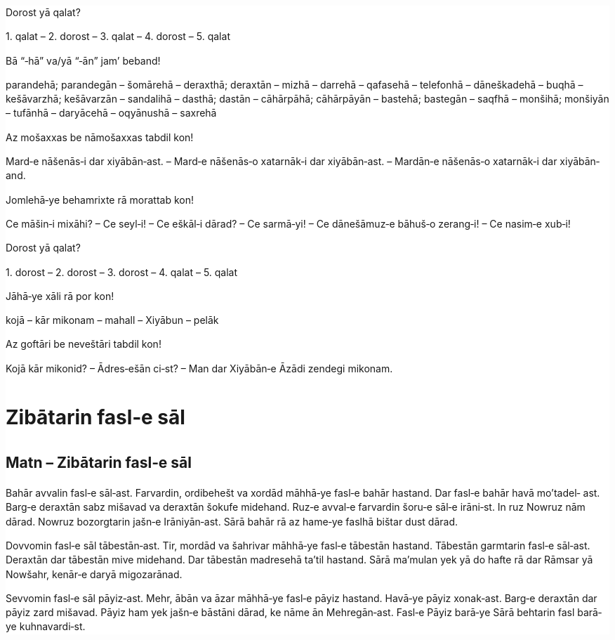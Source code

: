 Dorost yā qalat?

1\. qalat – 2. dorost – 3. qalat – 4. dorost – 5. qalat

<span id="anchor-133"></span>Bā “‐hā” va/yā “‐ān” jam’ beband\!

parandehā; parandegān – šomārehā – deraxthā; deraxtān – mizhā – darrehā
– qafasehā – telefonhā – dāneškadehā – buqhā – kešāvarzhā; kešāvarzān
– sandalihā – dasthā; dastān – cāhārpāhā; cāhārpāyān – bastehā;
bastegān – saqfhā – monšihā; monšiyān – tufānhā – daryācehā – oqyānushā
– saxrehā

<span id="anchor-134"></span>Az mošaxxas be nāmošaxxas tabdil kon\!

Mard‐e nāšenās‐i dar xiyābān‐ast. – Mard‐e nāšenās‐o xatarnāk‐i dar
xiyābān‐ast. – Mardān‐e nāšenās‐o xatarnāk‐i dar xiyābān‐and.

<span id="anchor-135"></span>Jomlehā‐ye behamrixte rā morattab kon\!

Ce māšin‐i mixāhi? – Ce seyl‐i\! – Ce eškāl‐i dārad? – Ce sarmā‐yi\! –
Ce dānešāmuz‐e bāhuš‐o zerang‐i\! – Ce nasim‐e xub‐i\!

<span id="anchor-136"></span>Dorost yā qalat?

1\. dorost – 2. dorost – 3. dorost – 4. qalat – 5. qalat

<span id="anchor-137"></span>Jāhā‐ye xāli rā por kon\!

kojā – kār mikonam – mahall – Xiyābun – pelāk

<span id="anchor-138"></span>Az goftāri be neveštāri tabdil kon\!

Kojā kār mikonid? – Ādres‐ešān ci‐st? – Man dar Xiyābān‐e Āzādi zendegi
mikonam.

# <span id="anchor-139"></span>Zibātarin fasl‐e sāl

## <span id="anchor-140"></span>Matn – Zibātarin fasl‐e sāl

Bahār avvalin fasl‐e sāl‐ast. Farvardin, ordibehešt va xordād māhhā‐ye
fasl‐e bahār hastand. Dar fasl‐e bahār havā mo’tadel‐ ast. Barg‐e
deraxtān sabz mišavad va deraxtān šokufe midehand. Ruz‐e avval‐e
farvardin šoru‐e sāl‐e irāni‐st. In ruz Nowruz nām dārad. Nowruz
bozorgtarin jašn‐e Irāniyān‐ast. Sārā bahār rā az hame‐ye faslhā bištar
dust dārad.

Dovvomin fasl‐e sāl tābestān‐ast. Tir, mordād va šahrivar māhhā‐ye
fasl‐e tābestān hastand. Tābestān garmtarin fasl‐e sāl‐ast. Deraxtān
dar tābestān mive midehand. Dar tābestān madresehā ta’til hastand. Sārā
ma’mulan yek yā do hafte rā dar Rāmsar yā Nowšahr, kenār‐e daryā
migozarānad.

Sevvomin fasl‐e sāl pāyiz‐ast. Mehr, ābān va āzar māhhā‐ye fasl‐e pāyiz
hastand. Havā‐ye pāyiz xonak‐ast. Barg‐e deraxtān dar pāyiz zard
mišavad. Pāyiz ham yek jašn‐e bāstāni dārad, ke nāme ān Mehregān‐ast.
Fasl‐e Pāyiz barā‐ye Sārā behtarin fasl barā‐ ye kuhnavardi‐st.
